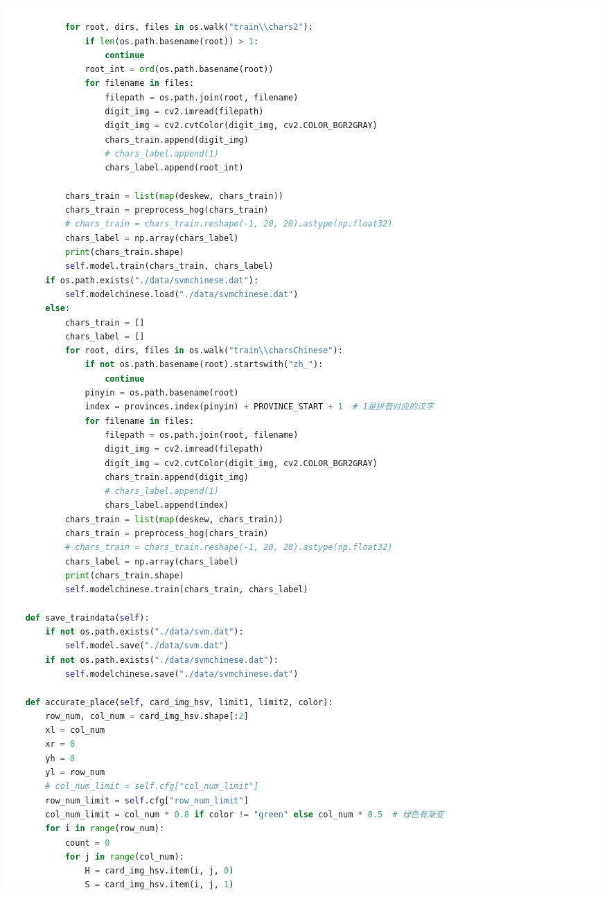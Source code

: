 ```python

            for root, dirs, files in os.walk("train\\chars2"):
                if len(os.path.basename(root)) > 1:
                    continue
                root_int = ord(os.path.basename(root))
                for filename in files:
                    filepath = os.path.join(root, filename)
                    digit_img = cv2.imread(filepath)
                    digit_img = cv2.cvtColor(digit_img, cv2.COLOR_BGR2GRAY)
                    chars_train.append(digit_img)
                    # chars_label.append(1)
                    chars_label.append(root_int)

            chars_train = list(map(deskew, chars_train))
            chars_train = preprocess_hog(chars_train)
            # chars_train = chars_train.reshape(-1, 20, 20).astype(np.float32)
            chars_label = np.array(chars_label)
            print(chars_train.shape)
            self.model.train(chars_train, chars_label)
        if os.path.exists("./data/svmchinese.dat"):
            self.modelchinese.load("./data/svmchinese.dat")
        else:
            chars_train = []
            chars_label = []
            for root, dirs, files in os.walk("train\\charsChinese"):
                if not os.path.basename(root).startswith("zh_"):
                    continue
                pinyin = os.path.basename(root)
                index = provinces.index(pinyin) + PROVINCE_START + 1  # 1是拼音对应的汉字
                for filename in files:
                    filepath = os.path.join(root, filename)
                    digit_img = cv2.imread(filepath)
                    digit_img = cv2.cvtColor(digit_img, cv2.COLOR_BGR2GRAY)
                    chars_train.append(digit_img)
                    # chars_label.append(1)
                    chars_label.append(index)
            chars_train = list(map(deskew, chars_train))
            chars_train = preprocess_hog(chars_train)
            # chars_train = chars_train.reshape(-1, 20, 20).astype(np.float32)
            chars_label = np.array(chars_label)
            print(chars_train.shape)
            self.modelchinese.train(chars_train, chars_label)

    def save_traindata(self):
        if not os.path.exists("./data/svm.dat"):
            self.model.save("./data/svm.dat")
        if not os.path.exists("./data/svmchinese.dat"):
            self.modelchinese.save("./data/svmchinese.dat")

    def accurate_place(self, card_img_hsv, limit1, limit2, color):
        row_num, col_num = card_img_hsv.shape[:2]
        xl = col_num
        xr = 0
        yh = 0
        yl = row_num
        # col_num_limit = self.cfg["col_num_limit"]
        row_num_limit = self.cfg["row_num_limit"]
        col_num_limit = col_num * 0.8 if color != "green" else col_num * 0.5  # 绿色有渐变
        for i in range(row_num):
            count = 0
            for j in range(col_num):
                H = card_img_hsv.item(i, j, 0)
                S = card_img_hsv.item(i, j, 1)
```